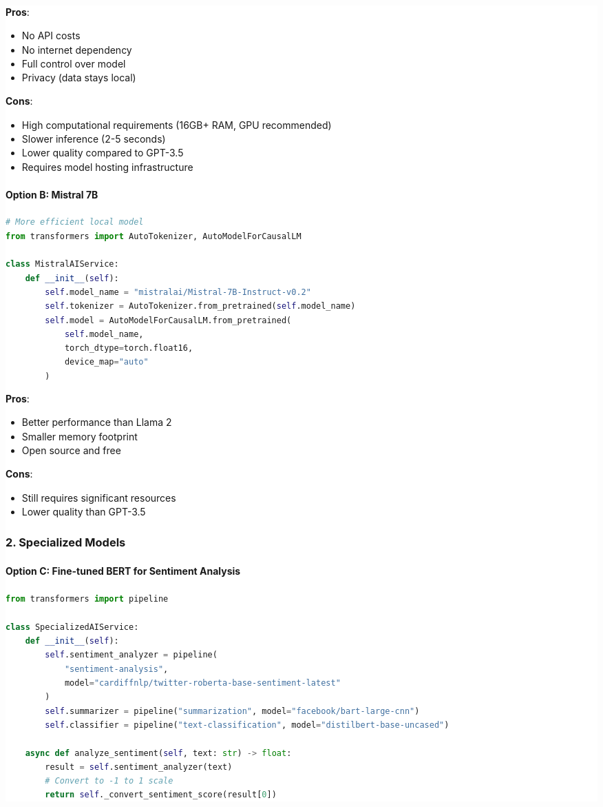 **Pros**:
- No API costs
- No internet dependency
- Full control over model
- Privacy (data stays local)

**Cons**:
- High computational requirements (16GB+ RAM, GPU recommended)
- Slower inference (2-5 seconds)
- Lower quality compared to GPT-3.5
- Requires model hosting infrastructure

#### **Option B: Mistral 7B**
```python
# More efficient local model
from transformers import AutoTokenizer, AutoModelForCausalLM

class MistralAIService:
    def __init__(self):
        self.model_name = "mistralai/Mistral-7B-Instruct-v0.2"
        self.tokenizer = AutoTokenizer.from_pretrained(self.model_name)
        self.model = AutoModelForCausalLM.from_pretrained(
            self.model_name,
            torch_dtype=torch.float16,
            device_map="auto"
        )
```

**Pros**:
- Better performance than Llama 2
- Smaller memory footprint
- Open source and free

**Cons**:
- Still requires significant resources
- Lower quality than GPT-3.5

### **2. Specialized Models**

#### **Option C: Fine-tuned BERT for Sentiment Analysis**
```python
from transformers import pipeline

class SpecializedAIService:
    def __init__(self):
        self.sentiment_analyzer = pipeline(
            "sentiment-analysis",
            model="cardiffnlp/twitter-roberta-base-sentiment-latest"
        )
        self.summarizer = pipeline("summarization", model="facebook/bart-large-cnn")
        self.classifier = pipeline("text-classification", model="distilbert-base-uncased")
    
    async def analyze_sentiment(self, text: str) -> float:
        result = self.sentiment_analyzer(text)
        # Convert to -1 to 1 scale
        return self._convert_sentiment_score(result[0])
```

